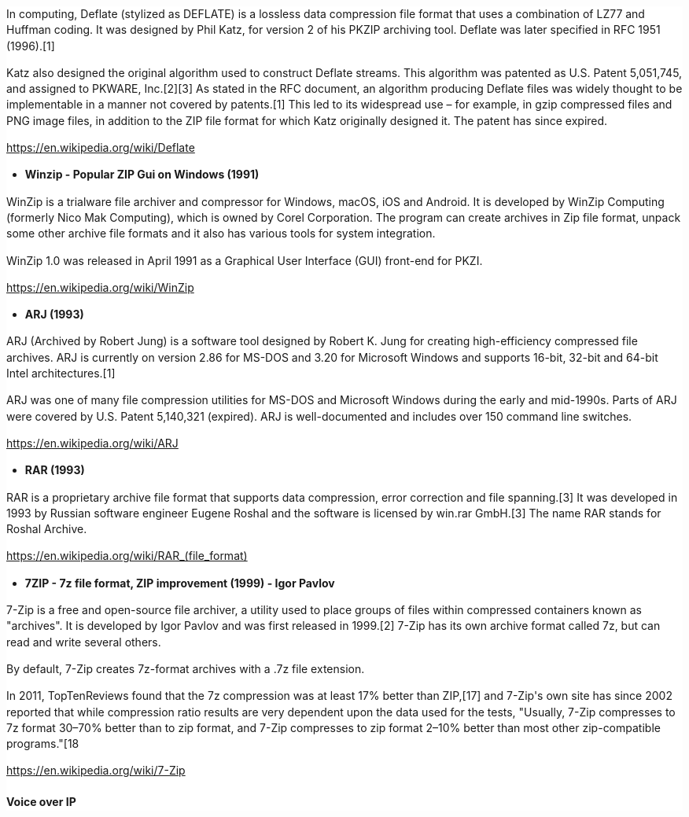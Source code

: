 In computing, Deflate (stylized as DEFLATE) is a lossless data compression file format that uses a combination of LZ77 and Huffman coding. It was designed by Phil Katz, for version 2 of his PKZIP archiving tool. Deflate was later specified in RFC 1951 (1996).[1]

Katz also designed the original algorithm used to construct Deflate streams. This algorithm was patented as U.S. Patent 5,051,745, and assigned to PKWARE, Inc.[2][3] As stated in the RFC document, an algorithm producing Deflate files was widely thought to be implementable in a manner not covered by patents.[1] This led to its widespread use – for example, in gzip compressed files and PNG image files, in addition to the ZIP file format for which Katz originally designed it. The patent has since expired.

https://en.wikipedia.org/wiki/Deflate

- **Winzip - Popular ZIP Gui on Windows (1991)** 

WinZip is a trialware file archiver and compressor for Windows, macOS, iOS and Android. It is developed by WinZip Computing (formerly Nico Mak Computing), which is owned by Corel Corporation. The program can create archives in Zip file format, unpack some other archive file formats and it also has various tools for system integration.

WinZip 1.0 was released in April 1991 as a Graphical User Interface (GUI) front-end for PKZI.

https://en.wikipedia.org/wiki/WinZip

- **ARJ (1993)**

ARJ (Archived by Robert Jung) is a software tool designed by Robert K. Jung for creating high-efficiency compressed file archives. ARJ is currently on version 2.86 for MS-DOS and 3.20 for Microsoft Windows and supports 16-bit, 32-bit and 64-bit Intel architectures.[1]

ARJ was one of many file compression utilities for MS-DOS and Microsoft Windows during the early and mid-1990s. Parts of ARJ were covered by U.S. Patent 5,140,321 (expired). ARJ is well-documented and includes over 150 command line switches.

https://en.wikipedia.org/wiki/ARJ

- **RAR (1993)**

RAR is a proprietary archive file format that supports data compression, error correction and file spanning.[3] It was developed in 1993 by Russian software engineer Eugene Roshal and the software is licensed by win.rar GmbH.[3] The name RAR stands for Roshal Archive.

https://en.wikipedia.org/wiki/RAR_(file_format)

- **7ZIP - 7z file format, ZIP improvement (1999) - Igor Pavlov**

7-Zip is a free and open-source file archiver, a utility used to place groups of files within compressed containers known as "archives". It is developed by Igor Pavlov and was first released in 1999.[2] 7-Zip has its own archive format called 7z, but can read and write several others.

By default, 7-Zip creates 7z-format archives with a .7z file extension.

In 2011, TopTenReviews found that the 7z compression was at least 17% better than ZIP,[17] and 7-Zip's own site has since 2002 reported that while compression ratio results are very dependent upon the data used for the tests, "Usually, 7-Zip compresses to 7z format 30–70% better than to zip format, and 7-Zip compresses to zip format 2–10% better than most other zip-compatible programs."[18

https://en.wikipedia.org/wiki/7-Zip

#### Voice over IP
